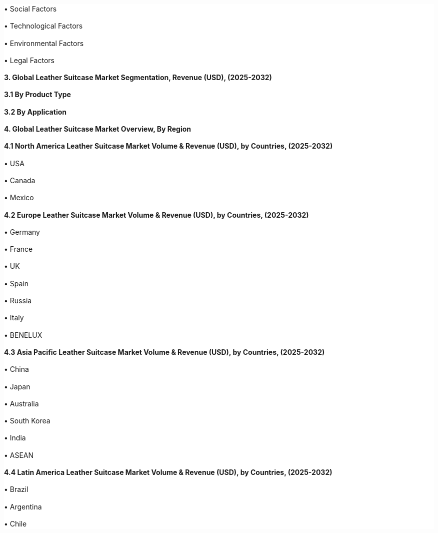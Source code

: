 • Social Factors

• Technological Factors

• Environmental Factors

• Legal Factors

<strong>3. Global Leather Suitcase Market Segmentation, Revenue (USD), (2025-2032)</strong>

<strong>3.1 By Product Type</strong>

<strong>3.2 By Application</strong>

<strong>4. Global Leather Suitcase Market Overview, By Region</strong>

<strong>4.1 North America Leather Suitcase Market Volume &amp; Revenue (USD), by Countries, (2025-2032)</strong>

• USA

• Canada

• Mexico

<strong>4.2 Europe Leather Suitcase Market Volume &amp; Revenue (USD), by Countries, (2025-2032)</strong>

• Germany

• France

• UK

• Spain

• Russia

• Italy

• BENELUX

<strong>4.3 Asia Pacific Leather Suitcase Market Volume &amp; Revenue (USD), by Countries, (2025-2032)</strong>

• China

• Japan

• Australia

• South Korea

• India

• ASEAN

<strong>4.4 Latin America Leather Suitcase Market Volume &amp; Revenue (USD), by Countries, (2025-2032)</strong>

• Brazil

• Argentina

• Chile

